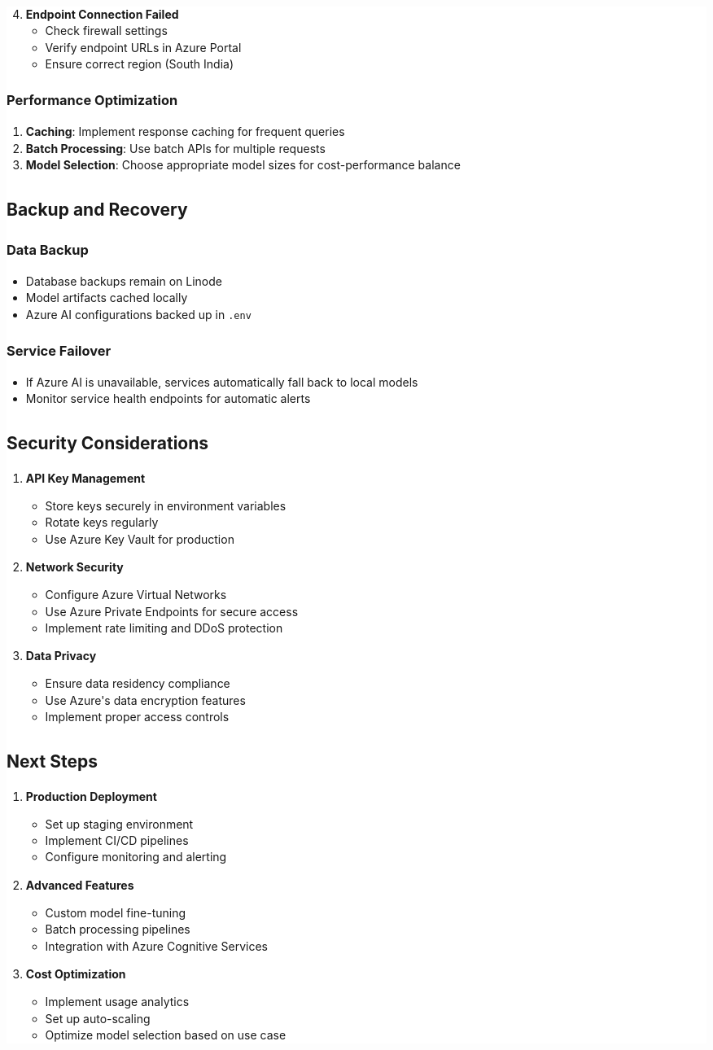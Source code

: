 4. **Endpoint Connection Failed**
   - Check firewall settings
   - Verify endpoint URLs in Azure Portal
   - Ensure correct region (South India)

### Performance Optimization

1. **Caching**: Implement response caching for frequent queries
2. **Batch Processing**: Use batch APIs for multiple requests
3. **Model Selection**: Choose appropriate model sizes for cost-performance balance

## Backup and Recovery

### Data Backup
- Database backups remain on Linode
- Model artifacts cached locally
- Azure AI configurations backed up in `.env`

### Service Failover
- If Azure AI is unavailable, services automatically fall back to local models
- Monitor service health endpoints for automatic alerts

## Security Considerations

1. **API Key Management**
   - Store keys securely in environment variables
   - Rotate keys regularly
   - Use Azure Key Vault for production

2. **Network Security**
   - Configure Azure Virtual Networks
   - Use Azure Private Endpoints for secure access
   - Implement rate limiting and DDoS protection

3. **Data Privacy**
   - Ensure data residency compliance
   - Use Azure's data encryption features
   - Implement proper access controls

## Next Steps

1. **Production Deployment**
   - Set up staging environment
   - Implement CI/CD pipelines
   - Configure monitoring and alerting

2. **Advanced Features**
   - Custom model fine-tuning
   - Batch processing pipelines
   - Integration with Azure Cognitive Services

3. **Cost Optimization**
   - Implement usage analytics
   - Set up auto-scaling
   - Optimize model selection based on use case
